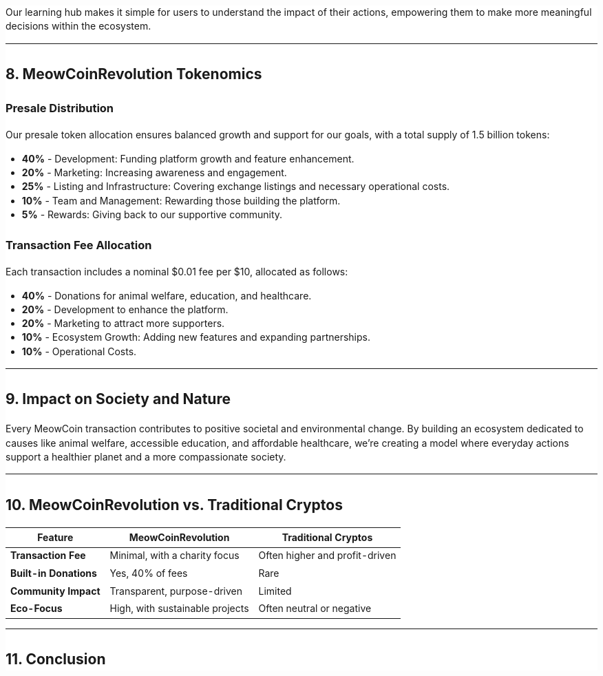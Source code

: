 Our learning hub makes it simple for users to understand the impact of their actions, empowering them to make more meaningful decisions within the ecosystem.

---

## **8. MeowCoinRevolution Tokenomics**

### **Presale Distribution**
Our presale token allocation ensures balanced growth and support for our goals, with a total supply of 1.5 billion tokens:

- **40%** - Development: Funding platform growth and feature enhancement.
- **20%** - Marketing: Increasing awareness and engagement.
- **25%** - Listing and Infrastructure: Covering exchange listings and necessary operational costs.
- **10%** - Team and Management: Rewarding those building the platform.
- **5%** - Rewards: Giving back to our supportive community.

### **Transaction Fee Allocation**
Each transaction includes a nominal $0.01 fee per $10, allocated as follows:

- **40%** - Donations for animal welfare, education, and healthcare.
- **20%** - Development to enhance the platform.
- **20%** - Marketing to attract more supporters.
- **10%** - Ecosystem Growth: Adding new features and expanding partnerships.
- **10%** - Operational Costs.

---

## **9. Impact on Society and Nature**

Every MeowCoin transaction contributes to positive societal and environmental change. By building an ecosystem dedicated to causes like animal welfare, accessible education, and affordable healthcare, we’re creating a model where everyday actions support a healthier planet and a more compassionate society.

---

## **10. MeowCoinRevolution vs. Traditional Cryptos**

| Feature                        | **MeowCoinRevolution**         | **Traditional Cryptos**      |
|--------------------------------|--------------------------------|------------------------------|
| **Transaction Fee**            | Minimal, with a charity focus  | Often higher and profit-driven |
| **Built-in Donations**         | Yes, 40% of fees               | Rare                         |
| **Community Impact**           | Transparent, purpose-driven    | Limited                      |
| **Eco-Focus**                  | High, with sustainable projects| Often neutral or negative    |

---

## **11. Conclusion**
